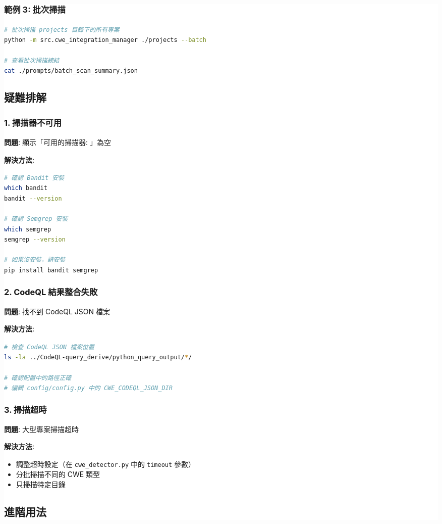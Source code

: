 ### 範例 3: 批次掃描

```bash
# 批次掃描 projects 目錄下的所有專案
python -m src.cwe_integration_manager ./projects --batch

# 查看批次掃描總結
cat ./prompts/batch_scan_summary.json
```

## 疑難排解

### 1. 掃描器不可用

**問題**: 顯示「可用的掃描器: 」為空

**解決方法**:
```bash
# 確認 Bandit 安裝
which bandit
bandit --version

# 確認 Semgrep 安裝
which semgrep
semgrep --version

# 如果沒安裝，請安裝
pip install bandit semgrep
```

### 2. CodeQL 結果整合失敗

**問題**: 找不到 CodeQL JSON 檔案

**解決方法**:
```bash
# 檢查 CodeQL JSON 檔案位置
ls -la ../CodeQL-query_derive/python_query_output/*/

# 確認配置中的路徑正確
# 編輯 config/config.py 中的 CWE_CODEQL_JSON_DIR
```

### 3. 掃描超時

**問題**: 大型專案掃描超時

**解決方法**:
- 調整超時設定（在 `cwe_detector.py` 中的 `timeout` 參數）
- 分批掃描不同的 CWE 類型
- 只掃描特定目錄

## 進階用法
